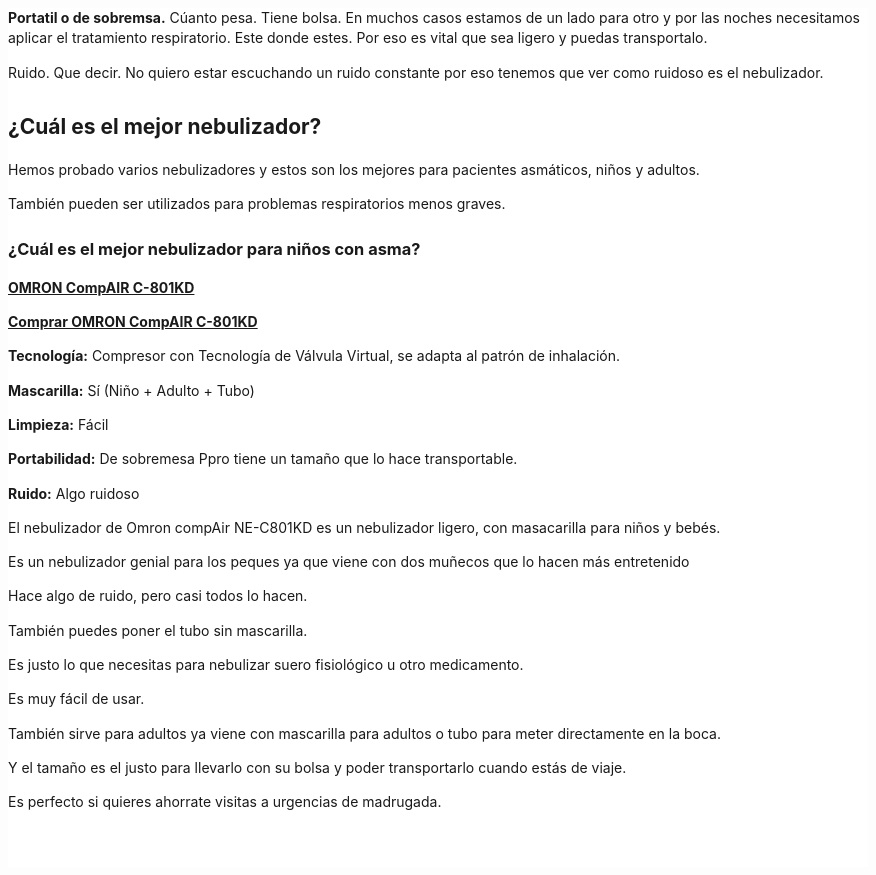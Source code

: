 **Portatil o de sobremsa.** Cúanto pesa. Tiene bolsa. En muchos casos estamos de un lado para otro y por las noches necesitamos aplicar el tratamiento respiratorio. Este donde estes. Por eso es vital que sea ligero y puedas transportalo.

Ruido. Que decir. No quiero estar escuchando un ruido constante por eso tenemos que ver como ruidoso es el nebulizador. 

## **¿Cuál es el mejor nebulizador?**

Hemos probado varios nebulizadores y estos son los mejores para pacientes asmáticos, niños y adultos.

También pueden ser utilizados para problemas respiratorios menos graves.

### **¿Cuál es el mejor nebulizador para niños con asma?**

[**OMRON CompAIR C-801KD**](https://amzn.to/2NzQq3x)

<iframe width="560" height="315" src="https://www.youtube.com/embed/TKbPmK3b-yI" frameborder="0" allow="autoplay; encrypted-media" allowfullscreen></iframe>

[**Comprar OMRON CompAIR C-801KD**](https://amzn.to/2NzQq3x)

**Tecnología:** Compresor con Tecnología de Válvula Virtual, se adapta al patrón de inhalación.

**Mascarilla:** Sí (Niño + Adulto + Tubo)

**Limpieza:** Fácil

**Portabilidad:** De sobremesa Ppro tiene un tamaño que lo hace transportable.

**Ruido:** Algo ruidoso

El nebulizador de Omron compAir NE-C801KD es un nebulizador ligero, con masacarilla para niños y bebés.

Es un nebulizador genial para los peques ya que viene con dos muñecos que lo hacen más entretenido

Hace algo de ruido, pero casi todos lo hacen.

También puedes poner el tubo sin mascarilla.

Es justo lo que necesitas para nebulizar suero fisiológico u otro medicamento.

Es muy fácil de usar.

También sirve para adultos ya viene con mascarilla para adultos o tubo para meter directamente en la boca.

Y el tamaño es el justo para llevarlo con su bolsa y poder transportarlo cuando estás de viaje.

Es perfecto si quieres ahorrate visitas a urgencias de madrugada.

<br>
<div class="container-narrow center">
<iframe style="width:120px;height:240px;" marginwidth="0" marginheight="0" scrolling="no" frameborder="0" src="https://rcm-eu.amazon-adsystem.com/e/cm?ref=qf_sp_asin_til&t=zenseiapp08-21&m=amazon&o=30&p=8&l=as1&IS2=1&npa=1&asins=B006MG4CIM&linkId=6479c67bba86b698abcde4a42691d1e1&bc1=ffffff&lt1=_blank&fc1=333333&lc1=0066c0&bg1=ffffff&f=ifr">
    </iframe>
</div>
<br>
